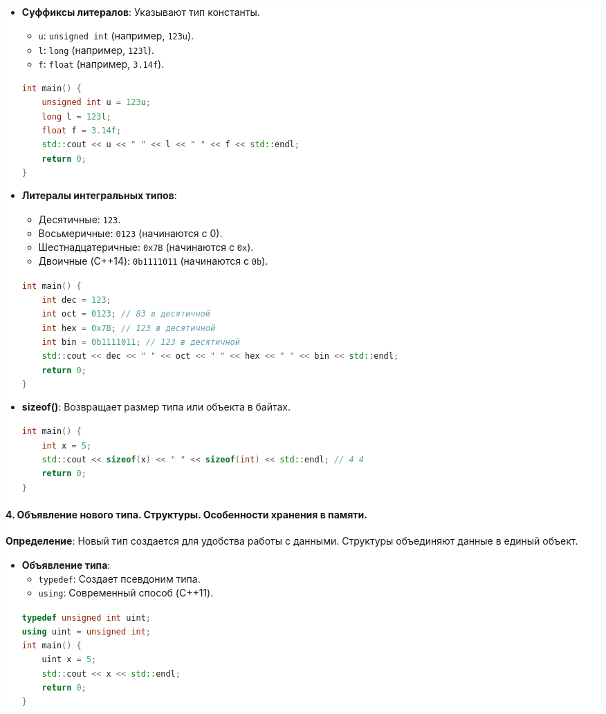 - **Суффиксы литералов**: Указывают тип константы.
  - `u`: `unsigned int` (например, `123u`).
  - `l`: `long` (например, `123l`).
  - `f`: `float` (например, `3.14f`).
  ```cpp
  int main() {
      unsigned int u = 123u;
      long l = 123l;
      float f = 3.14f;
      std::cout << u << " " << l << " " << f << std::endl;
      return 0;
  }
  ```

- **Литералы интегральных типов**:
  - Десятичные: `123`.
  - Восьмеричные: `0123` (начинаются с 0).
  - Шестнадцатеричные: `0x7B` (начинаются с `0x`).
  - Двоичные (C++14): `0b1111011` (начинаются с `0b`).
  ```cpp
  int main() {
      int dec = 123;
      int oct = 0123; // 83 в десятичной
      int hex = 0x7B; // 123 в десятичной
      int bin = 0b1111011; // 123 в десятичной
      std::cout << dec << " " << oct << " " << hex << " " << bin << std::endl;
      return 0;
  }
  ```

- **sizeof()**: Возвращает размер типа или объекта в байтах.
  ```cpp
  int main() {
      int x = 5;
      std::cout << sizeof(x) << " " << sizeof(int) << std::endl; // 4 4
      return 0;
  }
  ```

#### 4. Объявление нового типа. Структуры. Особенности хранения в памяти.

**Определение**: Новый тип создается для удобства работы с данными. Структуры объединяют данные в единый объект.

- **Объявление типа**:
  - `typedef`: Создает псевдоним типа.
  - `using`: Современный способ (C++11).
  ```cpp
  typedef unsigned int uint;
  using uint = unsigned int;
  int main() {
      uint x = 5;
      std::cout << x << std::endl;
      return 0;
  }
  ```
